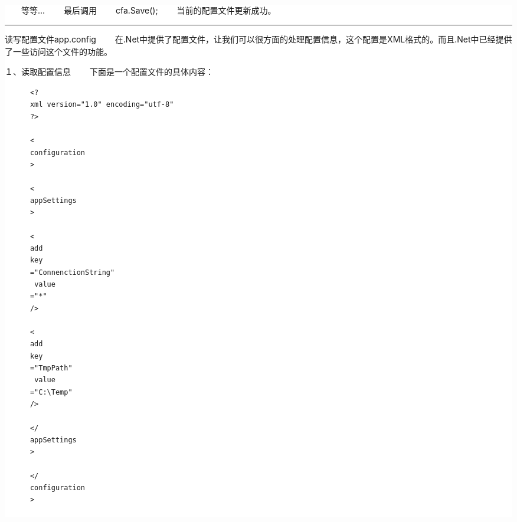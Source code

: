 　　等等...
　　最后调用
　　cfa.Save(); 
　　当前的配置文件更新成功。

*****************************************************************************************************************

读写配置文件app.config 
　　在.Net中提供了配置文件，让我们可以很方面的处理配置信息，这个配置是XML格式的。而且.Net中已经提供了一些访问这个文件的功能。

１、读取配置信息
　　下面是一个配置文件的具体内容：



```
      <?
      xml version="1.0" encoding="utf-8"
      ?>
      
      <
      configuration
      >
      
      <
      appSettings
      >
         
      <
      add 
      key
      ="ConnenctionString"
       value
      ="*" 
      />
         
      <
      add 
      key
      ="TmpPath"
       value
      ="C:\Temp" 
      />
         
      </
      appSettings
      >
      
      </
      configuration
      >
     
```
